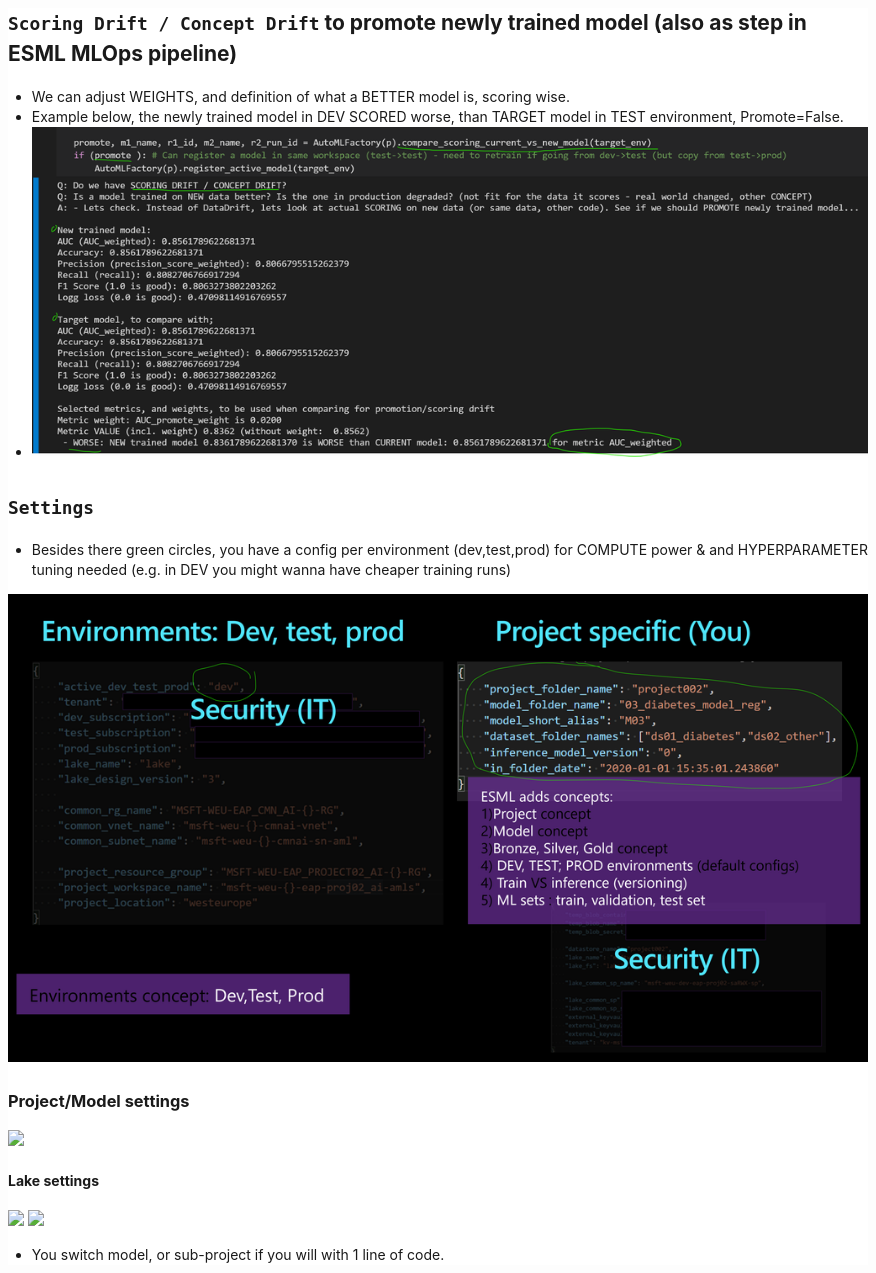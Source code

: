 ## `Scoring Drift / Concept Drift` to promote newly trained model (also as step in ESML MLOps pipeline)
- We can adjust WEIGHTS, and definition of what a BETTER model is, scoring wise.
- Example below, the newly trained model in DEV SCORED worse, than TARGET model in TEST environment, Promote=False.
- ![](./esml/images/01_setup_model_10.png)

## `Settings`
- Besides there green circles, you have a config per environment (dev,test,prod) for COMPUTE power & and HYPERPARAMETER tuning needed (e.g. in DEV you might wanna have cheaper training runs)

![](./esml/images/esml-settings.png)
### Project/Model settings
![](./l/esml/images/01_setup_model_1.png)
#### Lake settings
![](./esml/images/lake_setttings.png)
![](./esml/images/lake_setttings.png)
- You switch model, or sub-project if you will with 1 line of code.